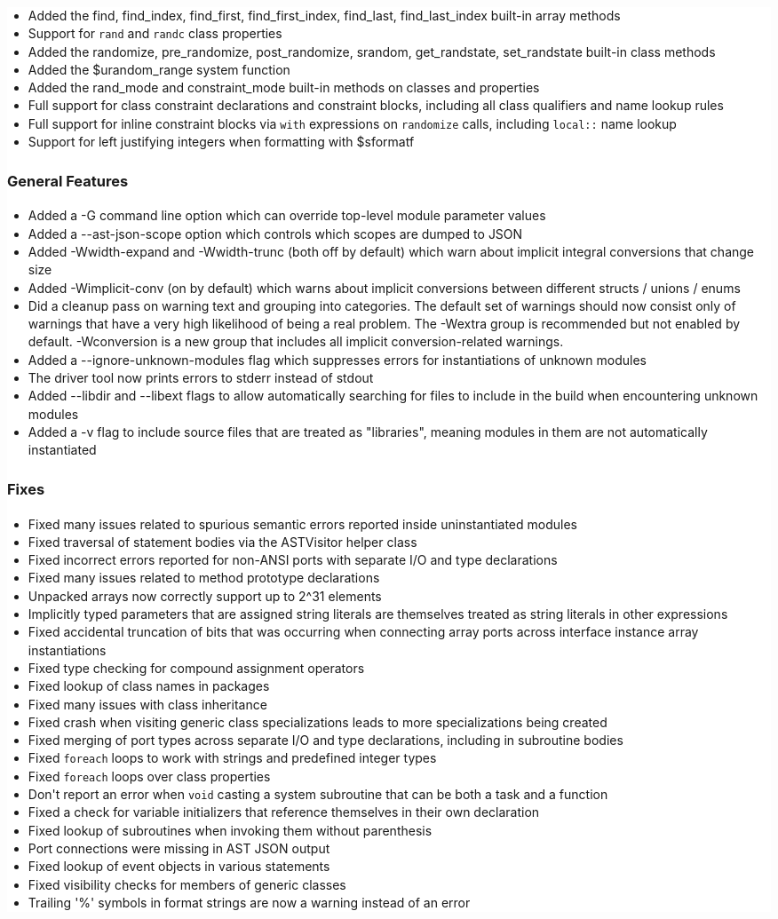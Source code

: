 * Added the find, find_index, find_first, find_first_index, find_last, find_last_index built-in array methods
* Support for `rand` and `randc` class properties
* Added the randomize, pre_randomize, post_randomize, srandom, get_randstate, set_randstate built-in class methods
* Added the $urandom_range system function
* Added the rand_mode and constraint_mode built-in methods on classes and properties
* Full support for class constraint declarations and constraint blocks, including all class qualifiers and name lookup rules
* Full support for inline constraint blocks via `with` expressions on `randomize` calls, including `local::` name lookup
* Support for left justifying integers when formatting with $sformatf

### General Features
* Added a -G command line option which can override top-level module parameter values
* Added a --ast-json-scope option which controls which scopes are dumped to JSON
* Added -Wwidth-expand and -Wwidth-trunc (both off by default) which warn about implicit integral conversions that change size
* Added -Wimplicit-conv (on by default) which warns about implicit conversions between different structs / unions / enums
* Did a cleanup pass on warning text and grouping into categories. The default set of warnings should now consist only of warnings that have a very high likelihood of being a real problem. The -Wextra group is recommended but not enabled by default. -Wconversion is a new group that includes all implicit conversion-related warnings.
* Added a --ignore-unknown-modules flag which suppresses errors for instantiations of unknown modules
* The driver tool now prints errors to stderr instead of stdout
* Added --libdir and --libext flags to allow automatically searching for files to include in the build when encountering unknown modules
* Added a -v flag to include source files that are treated as "libraries", meaning modules in them are not automatically instantiated

### Fixes
* Fixed many issues related to spurious semantic errors reported inside uninstantiated modules
* Fixed traversal of statement bodies via the ASTVisitor helper class
* Fixed incorrect errors reported for non-ANSI ports with separate I/O and type declarations
* Fixed many issues related to method prototype declarations
* Unpacked arrays now correctly support up to 2^31 elements
* Implicitly typed parameters that are assigned string literals are themselves treated as string literals in other expressions
* Fixed accidental truncation of bits that was occurring when connecting array ports across interface instance array instantiations
* Fixed type checking for compound assignment operators
* Fixed lookup of class names in packages
* Fixed many issues with class inheritance
* Fixed crash when visiting generic class specializations leads to more specializations being created
* Fixed merging of port types across separate I/O and type declarations, including in subroutine bodies
* Fixed `foreach` loops to work with strings and predefined integer types
* Fixed `foreach` loops over class properties
* Don't report an error when `void` casting a system subroutine that can be both a task and a function
* Fixed a check for variable initializers that reference themselves in their own declaration
* Fixed lookup of subroutines when invoking them without parenthesis
* Port connections were missing in AST JSON output
* Fixed lookup of event objects in various statements
* Fixed visibility checks for members of generic classes
* Trailing '%' symbols in format strings are now a warning instead of an error
